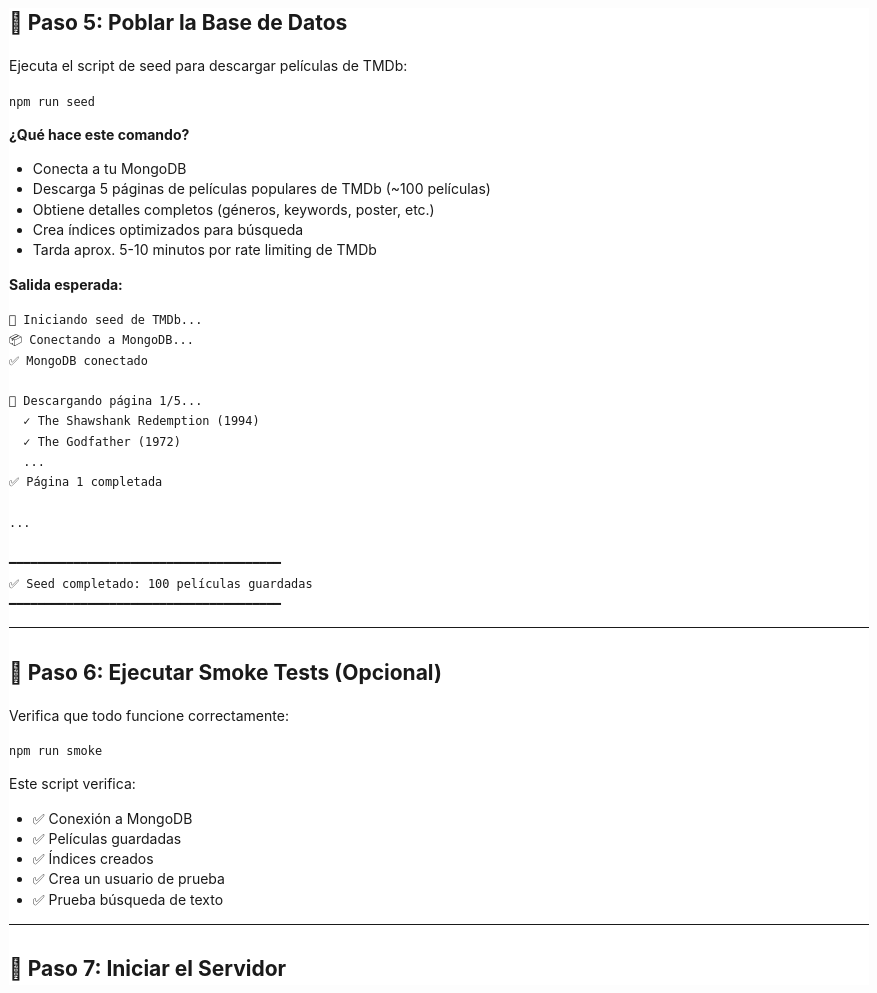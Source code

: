 
## 🌱 Paso 5: Poblar la Base de Datos

Ejecuta el script de seed para descargar películas de TMDb:

```bash
npm run seed
```

**¿Qué hace este comando?**
- Conecta a tu MongoDB
- Descarga 5 páginas de películas populares de TMDb (~100 películas)
- Obtiene detalles completos (géneros, keywords, poster, etc.)
- Crea índices optimizados para búsqueda
- Tarda aprox. 5-10 minutos por rate limiting de TMDb

**Salida esperada:**
```
🌱 Iniciando seed de TMDb...
📦 Conectando a MongoDB...
✅ MongoDB conectado

📄 Descargando página 1/5...
  ✓ The Shawshank Redemption (1994)
  ✓ The Godfather (1972)
  ...
✅ Página 1 completada

...

━━━━━━━━━━━━━━━━━━━━━━━━━━━━━━━━━━━━━━
✅ Seed completado: 100 películas guardadas
━━━━━━━━━━━━━━━━━━━━━━━━━━━━━━━━━━━━━━
```

---

## 🧪 Paso 6: Ejecutar Smoke Tests (Opcional)

Verifica que todo funcione correctamente:

```bash
npm run smoke
```

Este script verifica:
- ✅ Conexión a MongoDB
- ✅ Películas guardadas
- ✅ Índices creados
- ✅ Crea un usuario de prueba
- ✅ Prueba búsqueda de texto

---

## 🚀 Paso 7: Iniciar el Servidor
